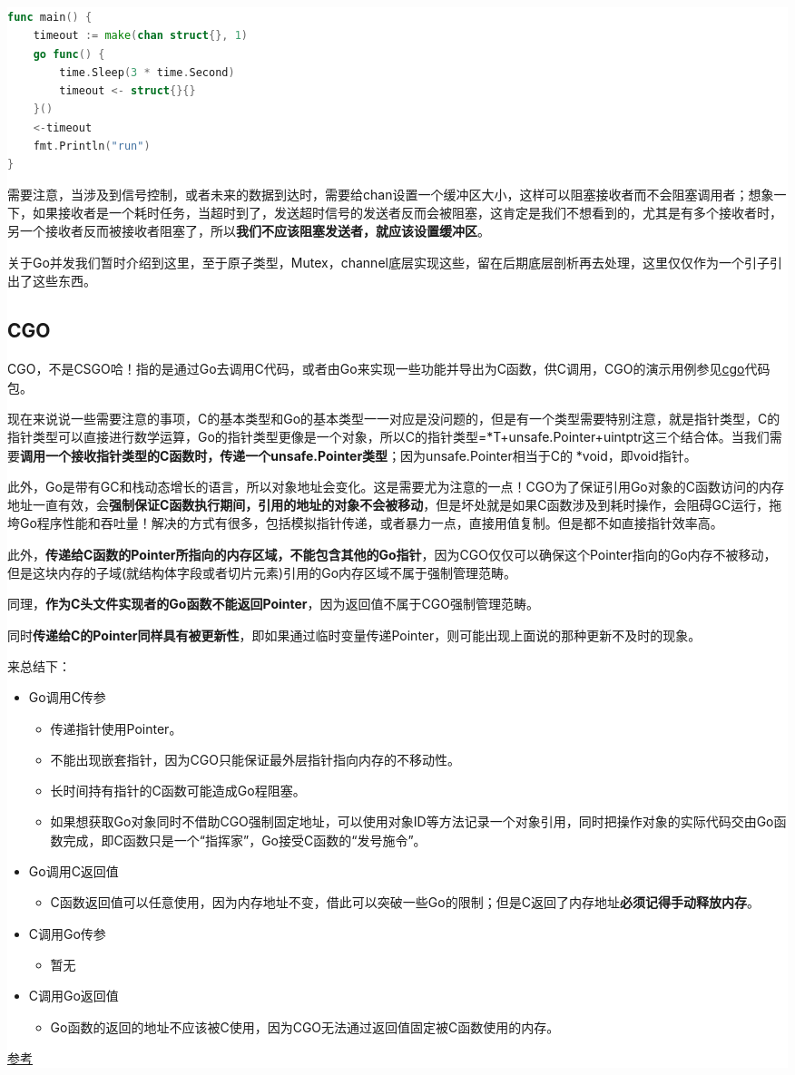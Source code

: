 ```go
func main() {
    timeout := make(chan struct{}, 1)
    go func() {
        time.Sleep(3 * time.Second)
        timeout <- struct{}{}
    }()
    <-timeout
    fmt.Println("run")
}
```

需要注意，当涉及到信号控制，或者未来的数据到达时，需要给chan设置一个缓冲区大小，这样可以阻塞接收者而不会阻塞调用者；想象一下，如果接收者是一个耗时任务，当超时到了，发送超时信号的发送者反而会被阻塞，这肯定是我们不想看到的，尤其是有多个接收者时，另一个接收者反而被接收者阻塞了，所以**我们不应该阻塞发送者，就应该设置缓冲区**。

关于Go并发我们暂时介绍到这里，至于原子类型，Mutex，channel底层实现这些，留在后期底层剖析再去处理，这里仅仅作为一个引子引出了这些东西。

## CGO

CGO，不是CSGO哈！指的是通过Go去调用C代码，或者由Go来实现一些功能并导出为C函数，供C调用，CGO的演示用例参见[cgo](../cgo)代码包。

现在来说说一些需要注意的事项，C的基本类型和Go的基本类型一一对应是没问题的，但是有一个类型需要特别注意，就是指针类型，C的指针类型可以直接进行数学运算，Go的指针类型更像是一个对象，所以C的指针类型=*T+unsafe.Pointer+uintptr这三个结合体。当我们需要**调用一个接收指针类型的C函数时，传递一个unsafe.Pointer类型**；因为unsafe.Pointer相当于C的 *void，即void指针。 

此外，Go是带有GC和栈动态增长的语言，所以对象地址会变化。这是需要尤为注意的一点！CGO为了保证引用Go对象的C函数访问的内存地址一直有效，会**强制保证C函数执行期间，引用的地址的对象不会被移动**，但是坏处就是如果C函数涉及到耗时操作，会阻碍GC运行，拖垮Go程序性能和吞吐量！解决的方式有很多，包括模拟指针传递，或者暴力一点，直接用值复制。但是都不如直接指针效率高。

此外，**传递给C函数的Pointer所指向的内存区域，不能包含其他的Go指针**，因为CGO仅仅可以确保这个Pointer指向的Go内存不被移动，但是这块内存的子域(就结构体字段或者切片元素)引用的Go内存区域不属于强制管理范畴。

同理，**作为C头文件实现者的Go函数不能返回Pointer**，因为返回值不属于CGO强制管理范畴。

同时**传递给C的Pointer同样具有被更新性**，即如果通过临时变量传递Pointer，则可能出现上面说的那种更新不及时的现象。

来总结下：

- Go调用C传参
  
  - 传递指针使用Pointer。
  
  - 不能出现嵌套指针，因为CGO只能保证最外层指针指向内存的不移动性。
  
  - 长时间持有指针的C函数可能造成Go程阻塞。
  
  - 如果想获取Go对象同时不借助CGO强制固定地址，可以使用对象ID等方法记录一个对象引用，同时把操作对象的实际代码交由Go函数完成，即C函数只是一个“指挥家”，Go接受C函数的“发号施令”。

- Go调用C返回值
  
  - C函数返回值可以任意使用，因为内存地址不变，借此可以突破一些Go的限制；但是C返回了内存地址**必须记得手动释放内存**。

- C调用Go传参
  
  - 暂无

- C调用Go返回值
  
  - Go函数的返回的地址不应该被C使用，因为CGO无法通过返回值固定被C函数使用的内存。

[参考](https://segmentfault.com/a/1190000013590585)
